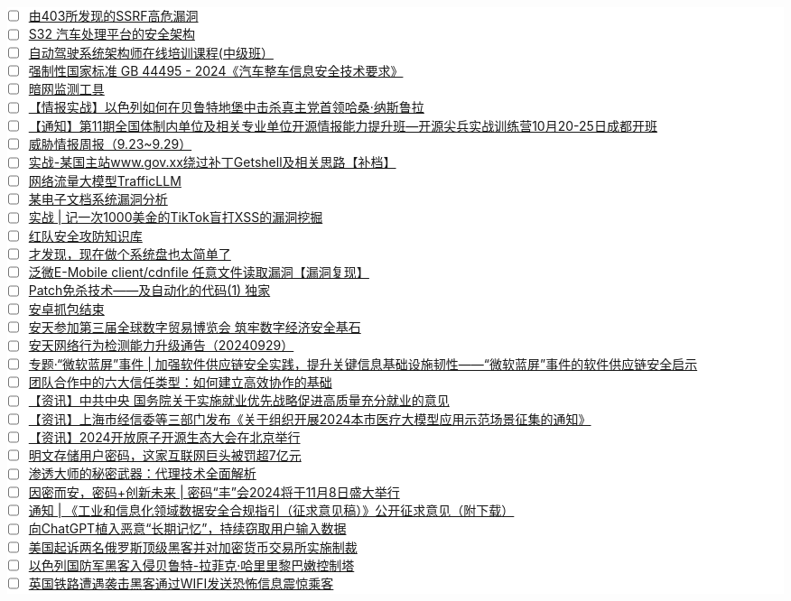   - [ ] [由403所发现的SSRF高危漏洞](https://mp.weixin.qq.com/s?__biz=MzIzMTIzNTM0MA==&mid=2247495980&idx=1&sn=3836d926af7f7a250ab81bb9cc036cbb)
  - [ ] [S32 汽车处理平台的安全架构](https://mp.weixin.qq.com/s?__biz=MzU2MDk1Nzg2MQ==&mid=2247613814&idx=1&sn=d1be3bca51d7ce9371efdb01bb7014b3)
  - [ ] [自动驾驶系统架构师在线培训课程(中级班）](https://mp.weixin.qq.com/s?__biz=MzU2MDk1Nzg2MQ==&mid=2247613814&idx=2&sn=e3a514e0ad335852b2ea2cf90f8d790d)
  - [ ] [强制性国家标准 GB 44495 - 2024《汽车整车信息安全技术要求》](https://mp.weixin.qq.com/s?__biz=MzU2MDk1Nzg2MQ==&mid=2247613814&idx=3&sn=e21a42b4e303ae4e3b445ee2310ada56)
  - [ ] [暗网监测工具](https://mp.weixin.qq.com/s?__biz=MzU5Mjk3MDA5Ng==&mid=2247486356&idx=1&sn=055dd33fafcf3c05542b0a13b900eacf)
  - [ ] [【情报实战】以色列如何在贝鲁特地堡中击杀真主党首领哈桑·纳斯鲁拉](https://mp.weixin.qq.com/s?__biz=MzI2MTE0NTE3Mw==&mid=2651146401&idx=1&sn=1273e81982e8b724d2964b3721ad00b7)
  - [ ] [【通知】第11期全国体制内单位及相关专业单位开源情报能力提升班—开源尖兵实战训练营10月20-25日成都开班](https://mp.weixin.qq.com/s?__biz=MzI2MTE0NTE3Mw==&mid=2651146401&idx=2&sn=d9c2db42d6672eae4dd0fdf7d57f039e)
  - [ ] [威胁情报周报（9.23~9.29）](https://mp.weixin.qq.com/s?__biz=Mzg5MTc3ODY4Mw==&mid=2247507034&idx=1&sn=48fb1d9eaefc911632d5403e8e9ac24e)
  - [ ] [实战-某国主站www.gov.xx绕过补丁Getshell及相关思路【补档】](https://mp.weixin.qq.com/s?__biz=Mzk0OTUwNTU5Nw==&mid=2247486524&idx=1&sn=a7d7bc866fb5581b63fb4ca7a3345d23)
  - [ ] [网络流量大模型TrafficLLM](https://mp.weixin.qq.com/s?__biz=MzA3MTAwODc0NQ==&mid=2649891232&idx=1&sn=0f10e799bae3f6116adde52e74a47dc2)
  - [ ] [某电子文档系统漏洞分析](https://mp.weixin.qq.com/s?__biz=MzkxNjQyMjcwMw==&mid=2247486505&idx=1&sn=49391bc87433d43d4fa2e05bac3d222d)
  - [ ] [实战 | 记一次1000美金的TikTok盲打XSS的漏洞挖掘](https://mp.weixin.qq.com/s?__biz=Mzg2ODYxMzY3OQ==&mid=2247515753&idx=1&sn=7bd1a5c5390651ee8dd6458a53d98b44)
  - [ ] [红队安全攻防知识库](https://mp.weixin.qq.com/s?__biz=Mzg2ODYxMzY3OQ==&mid=2247515753&idx=2&sn=a5664373f5900e4574317b487cbeef37)
  - [ ] [才发现，现在做个系统盘也太简单了](https://mp.weixin.qq.com/s?__biz=MzkwODQyMjgwNg==&mid=2247485222&idx=1&sn=dbd4ca162488e76fb25522fcd3ed6f31)
  - [ ] [泛微E-Mobile client/cdnfile 任意文件读取漏洞【漏洞复现】](https://mp.weixin.qq.com/s?__biz=Mzg3NTk4MDQ1NA==&mid=2247484706&idx=1&sn=9dd2681a298415b991066ce04dba18f6)
  - [ ] [Patch免杀技术——及自动化的代码(1) 独家](https://mp.weixin.qq.com/s?__biz=Mzg4Njc3NzM1OA==&mid=2247484931&idx=1&sn=80c5d77349b8e86566493cf33ac08d32)
  - [ ] [安卓抓包结束](https://mp.weixin.qq.com/s?__biz=Mzg4NTg0MjMzNQ==&mid=2247484024&idx=1&sn=2479e93e7d88bb6428ab0fef2b6dd89f)
  - [ ] [安天参加第三届全球数字贸易博览会 筑牢数字经济安全基石](https://mp.weixin.qq.com/s?__biz=MjM5MTA3Nzk4MQ==&mid=2650207388&idx=1&sn=3964618d96309de37127f9fc82a57a48)
  - [ ] [安天网络行为检测能力升级通告（20240929）](https://mp.weixin.qq.com/s?__biz=MjM5MTA3Nzk4MQ==&mid=2650207388&idx=2&sn=23052c867e9c68074e17c9479c252565)
  - [ ] [专题·“微软蓝屏”事件 | 加强软件供应链安全实践，提升关键信息基础设施韧性——“微软蓝屏”事件的软件供应链安全启示](https://mp.weixin.qq.com/s?__biz=MzU2MDQ0NzkyMw==&mid=2247484852&idx=1&sn=05e13c4685f0a5f9a1a7c74207828c00)
  - [ ] [团队合作中的六大信任类型：如何建立高效协作的基础](https://mp.weixin.qq.com/s?__biz=MzkxNTY3MTE5MA==&mid=2247485348&idx=1&sn=f681624c7044741cb91aeff1a4fb6c50)
  - [ ] [【资讯】中共中央 国务院关于实施就业优先战略促进高质量充分就业的意见](https://mp.weixin.qq.com/s?__biz=MzU1NDY3NDgwMQ==&mid=2247545809&idx=1&sn=8a4d8c94a9ed000b60c6528abd919eb1)
  - [ ] [【资讯】上海市经信委等三部门发布《关于组织开展2024本市医疗大模型应用示范场景征集的通知》](https://mp.weixin.qq.com/s?__biz=MzU1NDY3NDgwMQ==&mid=2247545809&idx=2&sn=1063c0fb7a05206526606f7b0960dd49)
  - [ ] [【资讯】2024开放原子开源生态大会在北京举行](https://mp.weixin.qq.com/s?__biz=MzU1NDY3NDgwMQ==&mid=2247545809&idx=3&sn=b556d81f57d61b29c930fad990b2cd59)
  - [ ] [明文存储用户密码，这家互联网巨头被罚超7亿元](https://mp.weixin.qq.com/s?__biz=MzU0NDk0NTAwMw==&mid=2247618999&idx=2&sn=50f1a289caea0c013bec2a3117152dd1)
  - [ ] [渗透大师的秘密武器：代理技术全面解析](https://mp.weixin.qq.com/s?__biz=MzI5MjY4MTMyMQ==&mid=2247485720&idx=1&sn=a9711a881999aad788abc99babc49c65)
  - [ ] [因密而安，密码+创新未来 | 密码“丰”会2024将于11月8日盛大举行](https://mp.weixin.qq.com/s?__biz=MzkwMTMyMDQ3Mw==&mid=2247594347&idx=2&sn=e257214184232b5076488434ebb37fd6)
  - [ ] [通知 | 《工业和信息化领域数据安全合规指引（征求意见稿）》公开征求意见（附下载）](https://mp.weixin.qq.com/s?__biz=MzI5NTM4OTQ5Mg==&mid=2247630873&idx=3&sn=6d5d481ea349b529783a57023e89bca9)
  - [ ] [向ChatGPT植入恶意“长期记忆”，持续窃取用户输入数据](https://mp.weixin.qq.com/s?__biz=MzI5NTM4OTQ5Mg==&mid=2247630873&idx=4&sn=d260004957e05e32d4cbe8c7b7883317)
  - [ ] [美国起诉两名俄罗斯顶级黑客并对加密货币交易所实施制裁](https://mp.weixin.qq.com/s?__biz=MzkxNDM4OTM3OQ==&mid=2247503049&idx=1&sn=ec419d20f817e969eac79e2afbdd7935)
  - [ ] [以色列国防军黑客入侵贝鲁特-拉菲克·哈里里黎巴嫩控制塔](https://mp.weixin.qq.com/s?__biz=MzkxNDM4OTM3OQ==&mid=2247503049&idx=2&sn=977f2cefbb02b1eadb80d80c5f7f0c3d)
  - [ ] [英国铁路遭遇袭击黑客通过WIFI发送恐怖信息震惊乘客](https://mp.weixin.qq.com/s?__biz=MzkxNDM4OTM3OQ==&mid=2247503049&idx=3&sn=8ade1ceede1b561125661bdf08d16c64)